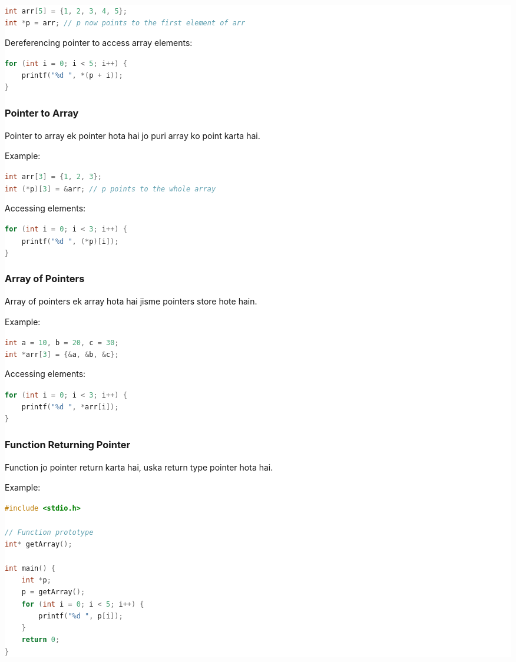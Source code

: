 ```c
int arr[5] = {1, 2, 3, 4, 5};
int *p = arr; // p now points to the first element of arr
```

Dereferencing pointer to access array elements:

```c
for (int i = 0; i < 5; i++) {
    printf("%d ", *(p + i));
}
```

### Pointer to Array

Pointer to array ek pointer hota hai jo puri array ko point karta hai.

Example:

```c
int arr[3] = {1, 2, 3};
int (*p)[3] = &arr; // p points to the whole array
```

Accessing elements:

```c
for (int i = 0; i < 3; i++) {
    printf("%d ", (*p)[i]);
}
```

### Array of Pointers

Array of pointers ek array hota hai jisme pointers store hote hain.

Example:

```c
int a = 10, b = 20, c = 30;
int *arr[3] = {&a, &b, &c};
```

Accessing elements:

```c
for (int i = 0; i < 3; i++) {
    printf("%d ", *arr[i]);
}
```

### Function Returning Pointer

Function jo pointer return karta hai, uska return type pointer hota hai.

Example:

```c
#include <stdio.h>

// Function prototype
int* getArray();

int main() {
    int *p;
    p = getArray();
    for (int i = 0; i < 5; i++) {
        printf("%d ", p[i]);
    }
    return 0;
}

```
